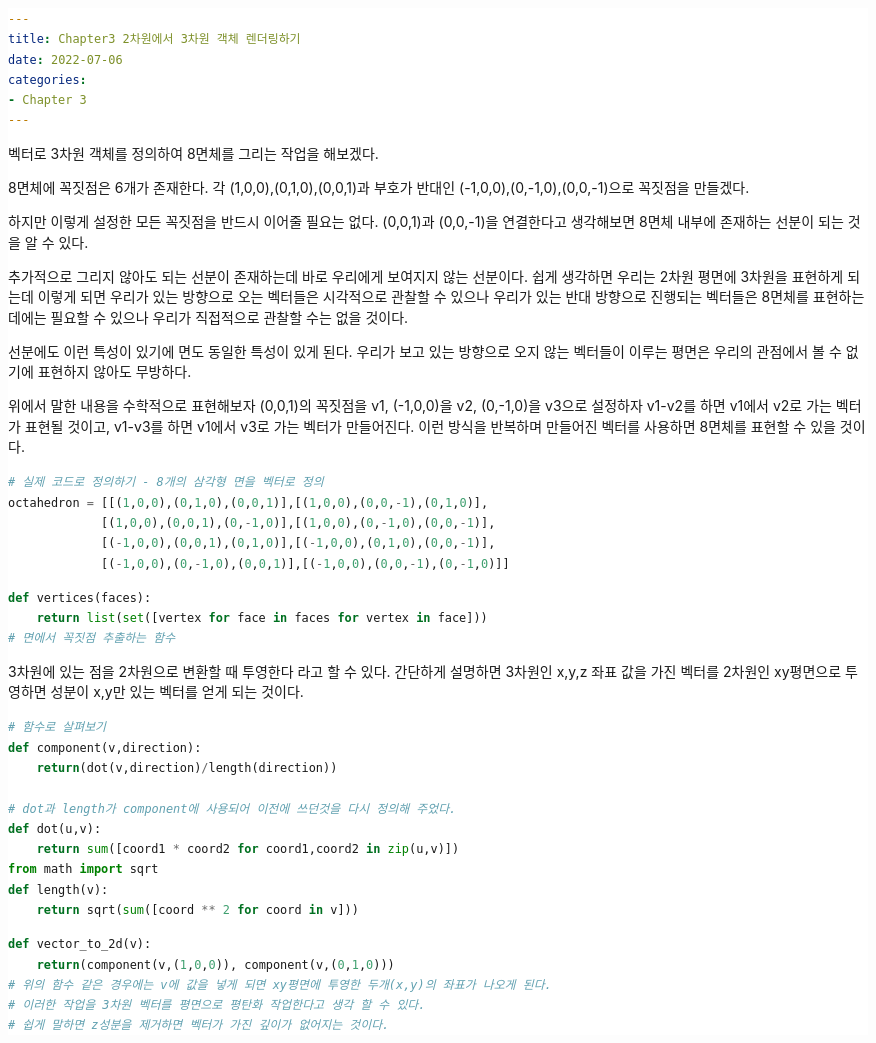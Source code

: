 ```yaml
---
title: Chapter3 2차원에서 3차원 객체 렌더링하기
date: 2022-07-06
categories:
- Chapter 3
---
```


벡터로 3차원 객체를 정의하여 8면체를 그리는 작업을 해보겠다.

8면체에 꼭짓점은 6개가 존재한다. 각 (1,0,0),(0,1,0),(0,0,1)과 부호가 반대인 (-1,0,0),(0,-1,0),(0,0,-1)으로 꼭짓점을 만들겠다.

하지만 이렇게 설정한 모든 꼭짓점을 반드시 이어줄 필요는 없다. (0,0,1)과 (0,0,-1)을 연결한다고 생각해보면 8면체 내부에 존재하는 선분이 되는 것을 알 수 있다. 

추가적으로 그리지 않아도 되는 선분이 존재하는데 바로 우리에게 보여지지 않는 선분이다. 
쉽게 생각하면 우리는 2차원 평면에 3차원을 표현하게 되는데 이렇게 되면 우리가 있는 방향으로 오는 벡터들은 시각적으로 관찰할 수 있으나 우리가 있는 반대 방향으로 진행되는 벡터들은 8면체를 표현하는데에는 필요할 수 있으나 우리가 직접적으로 관찰할 수는 없을 것이다.

선분에도 이런 특성이 있기에 면도 동일한 특성이 있게 된다. 우리가 보고 있는 방향으로 오지 않는 벡터들이 이루는 평면은 우리의 관점에서 볼 수 없기에 표현하지 않아도 무방하다.

위에서 말한 내용을 수학적으로 표현해보자 (0,0,1)의 꼭짓점을 v1, (-1,0,0)을 v2, (0,-1,0)을 v3으로 설정하자 v1-v2를 하면 v1에서 v2로 가는 벡터가 표현될 것이고, v1-v3를 하면 v1에서 v3로 가는 벡터가 만들어진다. 이런 방식을 반복하며 만들어진 벡터를 사용하면 8면체를 표현할 수 있을 것이다.


```python
# 실제 코드로 정의하기 - 8개의 삼각형 면을 벡터로 정의
octahedron = [[(1,0,0),(0,1,0),(0,0,1)],[(1,0,0),(0,0,-1),(0,1,0)],
             [(1,0,0),(0,0,1),(0,-1,0)],[(1,0,0),(0,-1,0),(0,0,-1)],
             [(-1,0,0),(0,0,1),(0,1,0)],[(-1,0,0),(0,1,0),(0,0,-1)],
             [(-1,0,0),(0,-1,0),(0,0,1)],[(-1,0,0),(0,0,-1),(0,-1,0)]]
```


```python
def vertices(faces):
    return list(set([vertex for face in faces for vertex in face]))
# 면에서 꼭짓점 추출하는 함수
```

3차원에 있는 점을 2차원으로 변환할 때 투영한다 라고 할 수 있다.
간단하게 설명하면 3차원인 x,y,z 좌표 값을 가진 벡터를 2차원인 xy평면으로 투영하면 성분이 x,y만 있는 벡터를 얻게 되는 것이다. 


```python
# 함수로 살펴보기
def component(v,direction):
    return(dot(v,direction)/length(direction))

# dot과 length가 component에 사용되어 이전에 쓰던것을 다시 정의해 주었다.
def dot(u,v):
    return sum([coord1 * coord2 for coord1,coord2 in zip(u,v)])
from math import sqrt
def length(v):
    return sqrt(sum([coord ** 2 for coord in v]))
```


```python
def vector_to_2d(v):
    return(component(v,(1,0,0)), component(v,(0,1,0)))
# 위의 함수 같은 경우에는 v에 값을 넣게 되면 xy평면에 투영한 두개(x,y)의 좌표가 나오게 된다.
# 이러한 작업을 3차원 벡터를 평면으로 평탄화 작업한다고 생각 할 수 있다.
# 쉽게 말하면 z성분을 제거하면 벡터가 가진 깊이가 없어지는 것이다.
```
